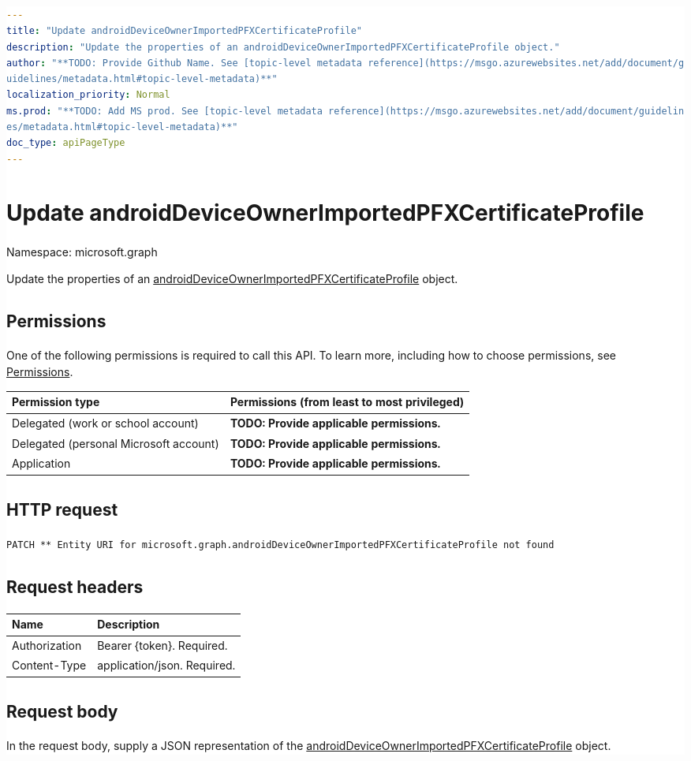 ```yaml
---
title: "Update androidDeviceOwnerImportedPFXCertificateProfile"
description: "Update the properties of an androidDeviceOwnerImportedPFXCertificateProfile object."
author: "**TODO: Provide Github Name. See [topic-level metadata reference](https://msgo.azurewebsites.net/add/document/guidelines/metadata.html#topic-level-metadata)**"
localization_priority: Normal
ms.prod: "**TODO: Add MS prod. See [topic-level metadata reference](https://msgo.azurewebsites.net/add/document/guidelines/metadata.html#topic-level-metadata)**"
doc_type: apiPageType
---
```


# Update androidDeviceOwnerImportedPFXCertificateProfile
Namespace: microsoft.graph



Update the properties of an [androidDeviceOwnerImportedPFXCertificateProfile](../resources/androiddeviceownerimportedpfxcertificateprofile.md) object.

## Permissions
One of the following permissions is required to call this API. To learn more, including how to choose permissions, see [Permissions](/graph/permissions-reference).

|Permission type|Permissions (from least to most privileged)|
|:---|:---|
|Delegated (work or school account)|**TODO: Provide applicable permissions.**|
|Delegated (personal Microsoft account)|**TODO: Provide applicable permissions.**|
|Application|**TODO: Provide applicable permissions.**|

## HTTP request


``` http
PATCH ** Entity URI for microsoft.graph.androidDeviceOwnerImportedPFXCertificateProfile not found
```

## Request headers
|Name|Description|
|:---|:---|
|Authorization|Bearer {token}. Required.|
|Content-Type|application/json. Required.|

## Request body
In the request body, supply a JSON representation of the [androidDeviceOwnerImportedPFXCertificateProfile](../resources/androiddeviceownerimportedpfxcertificateprofile.md) object.
